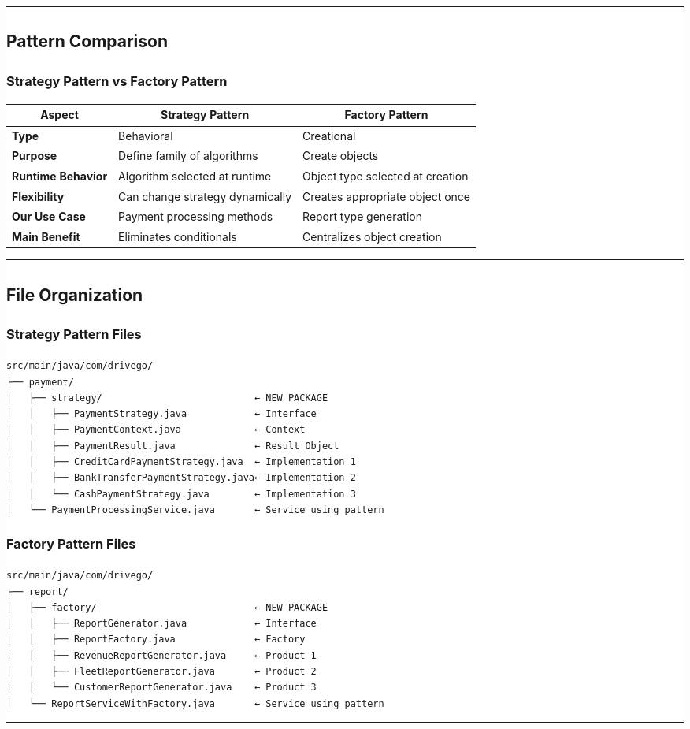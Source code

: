 
---

## Pattern Comparison

### Strategy Pattern vs Factory Pattern

| Aspect | Strategy Pattern | Factory Pattern |
|--------|-----------------|-----------------|
| **Type** | Behavioral | Creational |
| **Purpose** | Define family of algorithms | Create objects |
| **Runtime Behavior** | Algorithm selected at runtime | Object type selected at creation |
| **Flexibility** | Can change strategy dynamically | Creates appropriate object once |
| **Our Use Case** | Payment processing methods | Report type generation |
| **Main Benefit** | Eliminates conditionals | Centralizes object creation |

---

## File Organization

### Strategy Pattern Files
```
src/main/java/com/drivego/
├── payment/
│   ├── strategy/                           ← NEW PACKAGE
│   │   ├── PaymentStrategy.java            ← Interface
│   │   ├── PaymentContext.java             ← Context
│   │   ├── PaymentResult.java              ← Result Object
│   │   ├── CreditCardPaymentStrategy.java  ← Implementation 1
│   │   ├── BankTransferPaymentStrategy.java← Implementation 2
│   │   └── CashPaymentStrategy.java        ← Implementation 3
│   └── PaymentProcessingService.java       ← Service using pattern
```

### Factory Pattern Files
```
src/main/java/com/drivego/
├── report/
│   ├── factory/                            ← NEW PACKAGE
│   │   ├── ReportGenerator.java            ← Interface
│   │   ├── ReportFactory.java              ← Factory
│   │   ├── RevenueReportGenerator.java     ← Product 1
│   │   ├── FleetReportGenerator.java       ← Product 2
│   │   └── CustomerReportGenerator.java    ← Product 3
│   └── ReportServiceWithFactory.java       ← Service using pattern
```

---
